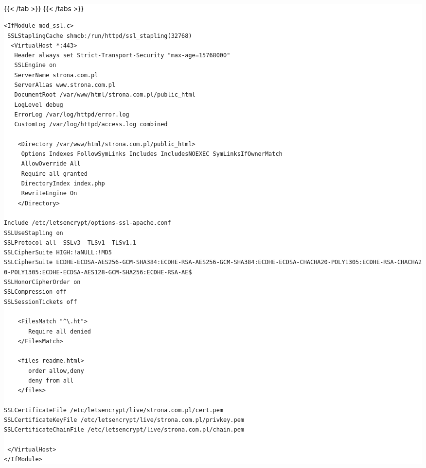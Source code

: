   {{< /tab >}}
{{< /tabs >}}

```vim
<IfModule mod_ssl.c>
 SSLStaplingCache shmcb:/run/httpd/ssl_stapling(32768)
  <VirtualHost *:443>
   Header always set Strict-Transport-Security "max-age=15768000"
   SSLEngine on
   ServerName strona.com.pl
   ServerAlias www.strona.com.pl
   DocumentRoot /var/www/html/strona.com.pl/public_html
   LogLevel debug
   ErrorLog /var/log/httpd/error.log
   CustomLog /var/log/httpd/access.log combined

    <Directory /var/www/html/strona.com.pl/public_html>
     Options Indexes FollowSymLinks Includes IncludesNOEXEC SymLinksIfOwnerMatch                     
     AllowOverride All
     Require all granted
     DirectoryIndex index.php
     RewriteEngine On
    </Directory>

Include /etc/letsencrypt/options-ssl-apache.conf
SSLUseStapling on
SSLProtocol all -SSLv3 -TLSv1 -TLSv1.1
SSLCipherSuite HIGH:!aNULL:!MD5
SSLCipherSuite ECDHE-ECDSA-AES256-GCM-SHA384:ECDHE-RSA-AES256-GCM-SHA384:ECDHE-ECDSA-CHACHA20-POLY1305:ECDHE-RSA-CHACHA20-POLY1305:ECDHE-ECDSA-AES128-GCM-SHA256:ECDHE-RSA-AE$
SSLHonorCipherOrder on
SSLCompression off
SSLSessionTickets off

    <FilesMatch "^\.ht">
       Require all denied
    </FilesMatch>

    <files readme.html>
       order allow,deny
       deny from all
    </files>

SSLCertificateFile /etc/letsencrypt/live/strona.com.pl/cert.pem
SSLCertificateKeyFile /etc/letsencrypt/live/strona.com.pl/privkey.pem
SSLCertificateChainFile /etc/letsencrypt/live/strona.com.pl/chain.pem

 </VirtualHost>
</IfModule>
```
